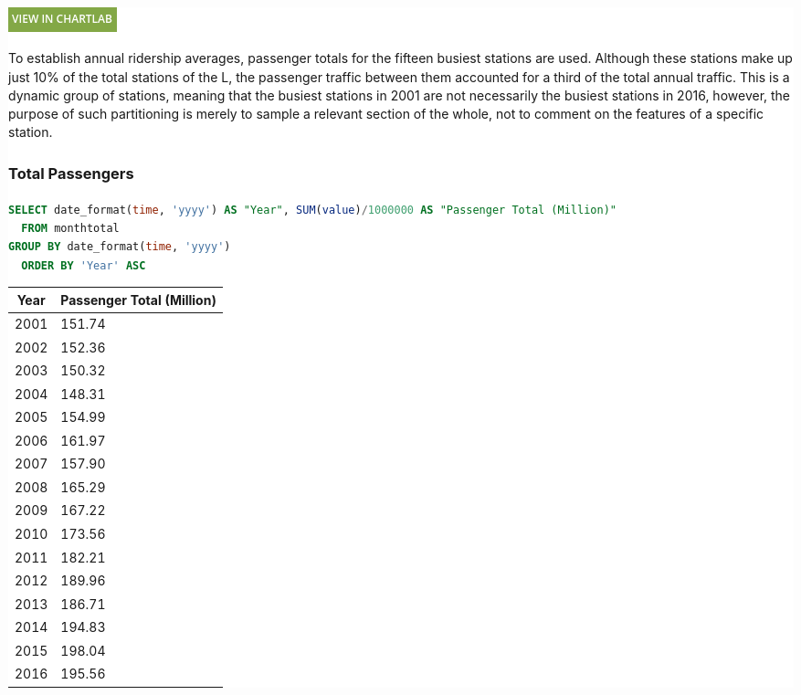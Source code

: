 [![View in ChartLab](../images/new-button.png)](https://apps.axibase.com/chartlab/b6a1a2cc/7/#fullscreen)

To establish annual ridership averages, passenger totals for the fifteen busiest stations are used. Although these stations
make up just 10% of the total stations of the L, the passenger traffic between them accounted for a third of the total annual
traffic. This is a dynamic group of stations, meaning that the busiest stations in 2001 are not necessarily the busiest
stations in 2016, however, the purpose of such partitioning is merely to sample a relevant section of the whole, not to
comment on the features of a specific station.

### Total Passengers

```sql
SELECT date_format(time, 'yyyy') AS "Year", SUM(value)/1000000 AS "Passenger Total (Million)"
  FROM monthtotal
GROUP BY date_format(time, 'yyyy')
  ORDER BY 'Year' ASC
```

| Year | Passenger Total (Million) |
|------|---------------------------|
| 2001 | 151.74                    |
| 2002 | 152.36                    |
| 2003 | 150.32                    |
| 2004 | 148.31                    |
| 2005 | 154.99                    |
| 2006 | 161.97                    |
| 2007 | 157.90                    |
| 2008 | 165.29                    |
| 2009 | 167.22                    |
| 2010 | 173.56                    |
| 2011 | 182.21                    |
| 2012 | 189.96                    |
| 2013 | 186.71                    |
| 2014 | 194.83                    |
| 2015 | 198.04                    |
| 2016 | 195.56                    |
